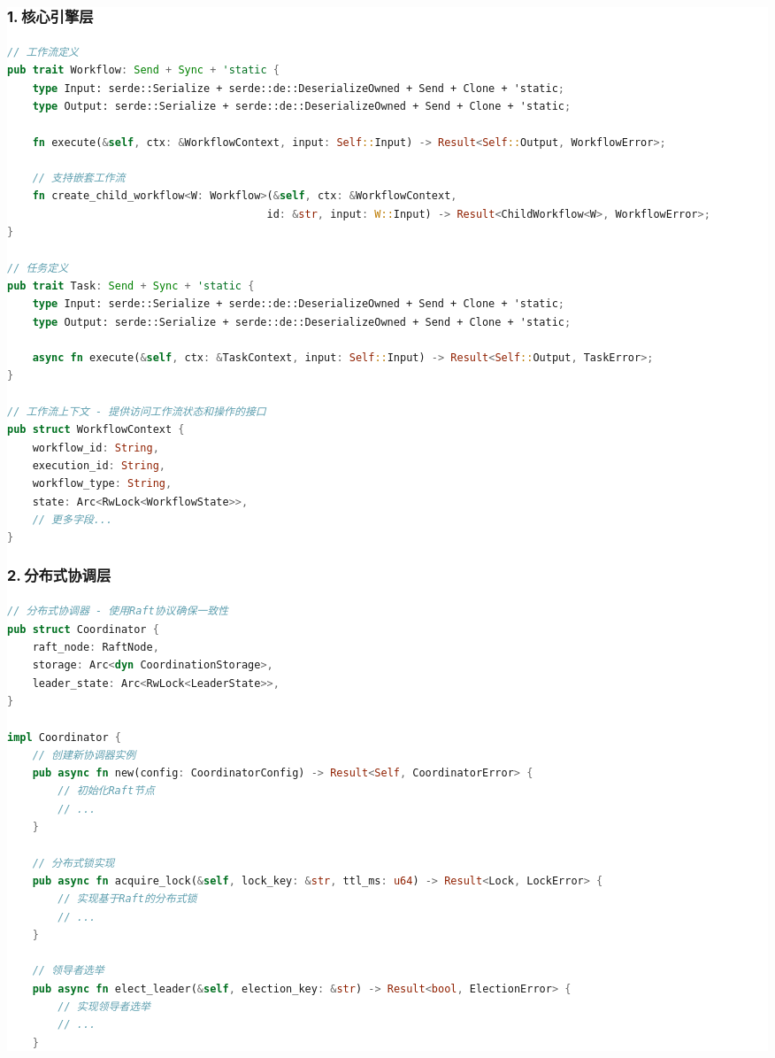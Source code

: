 ### 1. 核心引擎层

```rust
// 工作流定义
pub trait Workflow: Send + Sync + 'static {
    type Input: serde::Serialize + serde::de::DeserializeOwned + Send + Clone + 'static;
    type Output: serde::Serialize + serde::de::DeserializeOwned + Send + Clone + 'static;
    
    fn execute(&self, ctx: &WorkflowContext, input: Self::Input) -> Result<Self::Output, WorkflowError>;
    
    // 支持嵌套工作流
    fn create_child_workflow<W: Workflow>(&self, ctx: &WorkflowContext, 
                                         id: &str, input: W::Input) -> Result<ChildWorkflow<W>, WorkflowError>;
}

// 任务定义
pub trait Task: Send + Sync + 'static {
    type Input: serde::Serialize + serde::de::DeserializeOwned + Send + Clone + 'static;
    type Output: serde::Serialize + serde::de::DeserializeOwned + Send + Clone + 'static;
    
    async fn execute(&self, ctx: &TaskContext, input: Self::Input) -> Result<Self::Output, TaskError>;
}

// 工作流上下文 - 提供访问工作流状态和操作的接口
pub struct WorkflowContext {
    workflow_id: String,
    execution_id: String,
    workflow_type: String,
    state: Arc<RwLock<WorkflowState>>,
    // 更多字段...
}
```

### 2. 分布式协调层

```rust
// 分布式协调器 - 使用Raft协议确保一致性
pub struct Coordinator {
    raft_node: RaftNode,
    storage: Arc<dyn CoordinationStorage>,
    leader_state: Arc<RwLock<LeaderState>>,
}

impl Coordinator {
    // 创建新协调器实例
    pub async fn new(config: CoordinatorConfig) -> Result<Self, CoordinatorError> {
        // 初始化Raft节点
        // ...
    }
    
    // 分布式锁实现
    pub async fn acquire_lock(&self, lock_key: &str, ttl_ms: u64) -> Result<Lock, LockError> {
        // 实现基于Raft的分布式锁
        // ...
    }
    
    // 领导者选举
    pub async fn elect_leader(&self, election_key: &str) -> Result<bool, ElectionError> {
        // 实现领导者选举
        // ...
    }
```